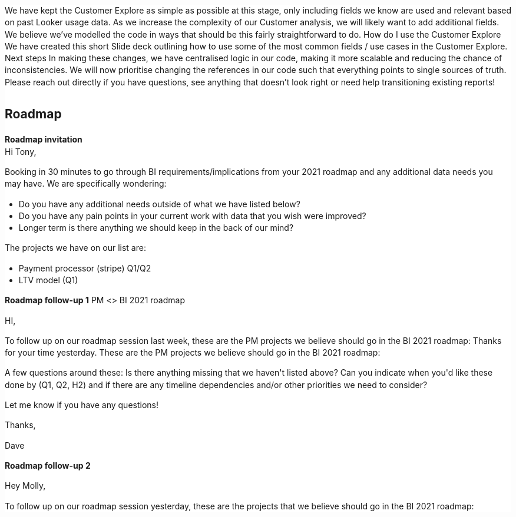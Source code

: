 We have kept the Customer Explore as simple as possible at this stage, only including fields we know are used and relevant based on past Looker usage data. As we increase the complexity of our Customer analysis, we will likely want to add additional fields. We believe we’ve modelled the code in ways that should be this fairly straightforward to do. 
How do I use the Customer Explore
We have created this short Slide deck outlining how to use some of the most common fields / use cases in the Customer Explore. 
Next steps
In making these changes, we have centralised logic in our code, making it more scalable and reducing the chance of inconsistencies. We will now prioritise changing the references in our code such that everything points to single sources of truth. 
Please reach out directly if you have questions, see anything that doesn’t look right or need help transitioning existing reports!


## Roadmap 
**Roadmap invitation**  
Hi Tony,

Booking in 30 minutes to go through BI requirements/implications from your 2021 roadmap and any additional data needs you may have.  We are specifically wondering:

- Do you have any additional needs outside of what we have listed below?
- Do you have any pain points in your current work with data that you wish were improved?
- Longer term is there anything we should keep in the back of our mind?

The projects we have on our list are:
- Payment processor (stripe) Q1/Q2
- LTV model (Q1)

**Roadmap follow-up 1**
PM <> BI 2021 roadmap

HI, 

To follow up on our roadmap session last week, these are the PM projects we believe should go in the BI 2021 roadmap: 
Thanks for your time yesterday. These are the PM projects we believe should go in the BI 2021 roadmap: 

A few questions around these:
Is there anything missing that we haven't listed above? 
Can you indicate when you'd like these done by (Q1, Q2, H2) and if there are any timeline dependencies and/or other priorities we need to consider? 

Let me know if you have any questions!

Thanks, 

Dave 

**Roadmap follow-up 2**

Hey Molly, 

To follow up on our roadmap session yesterday, these are the projects that we believe should go in the BI 2021 roadmap:
